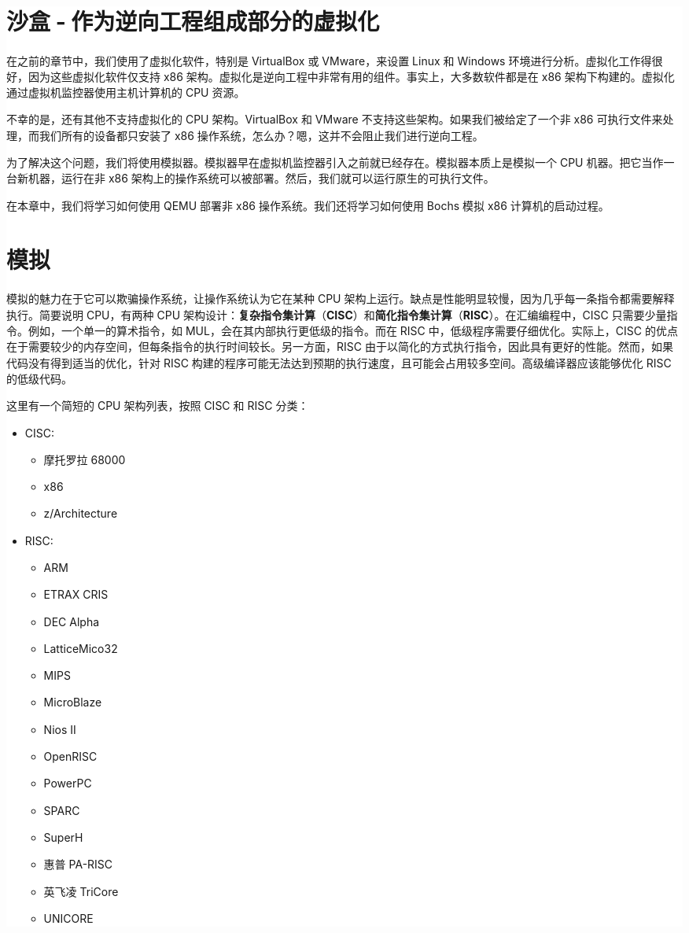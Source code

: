 # 沙盒 - 作为逆向工程组成部分的虚拟化

在之前的章节中，我们使用了虚拟化软件，特别是 VirtualBox 或 VMware，来设置 Linux 和 Windows 环境进行分析。虚拟化工作得很好，因为这些虚拟化软件仅支持 x86 架构。虚拟化是逆向工程中非常有用的组件。事实上，大多数软件都是在 x86 架构下构建的。虚拟化通过虚拟机监控器使用主机计算机的 CPU 资源。

不幸的是，还有其他不支持虚拟化的 CPU 架构。VirtualBox 和 VMware 不支持这些架构。如果我们被给定了一个非 x86 可执行文件来处理，而我们所有的设备都只安装了 x86 操作系统，怎么办？嗯，这并不会阻止我们进行逆向工程。

为了解决这个问题，我们将使用模拟器。模拟器早在虚拟机监控器引入之前就已经存在。模拟器本质上是模拟一个 CPU 机器。把它当作一台新机器，运行在非 x86 架构上的操作系统可以被部署。然后，我们就可以运行原生的可执行文件。

在本章中，我们将学习如何使用 QEMU 部署非 x86 操作系统。我们还将学习如何使用 Bochs 模拟 x86 计算机的启动过程。

# 模拟

模拟的魅力在于它可以欺骗操作系统，让操作系统认为它在某种 CPU 架构上运行。缺点是性能明显较慢，因为几乎每一条指令都需要解释执行。简要说明 CPU，有两种 CPU 架构设计：**复杂指令集计算**（**CISC**）和**简化指令集计算**（**RISC**）。在汇编编程中，CISC 只需要少量指令。例如，一个单一的算术指令，如 MUL，会在其内部执行更低级的指令。而在 RISC 中，低级程序需要仔细优化。实际上，CISC 的优点在于需要较少的内存空间，但每条指令的执行时间较长。另一方面，RISC 由于以简化的方式执行指令，因此具有更好的性能。然而，如果代码没有得到适当的优化，针对 RISC 构建的程序可能无法达到预期的执行速度，且可能会占用较多空间。高级编译器应该能够优化 RISC 的低级代码。

这里有一个简短的 CPU 架构列表，按照 CISC 和 RISC 分类：

+   CISC:

    +   摩托罗拉 68000

    +   x86

    +   z/Architecture

+   RISC:

    +   ARM

    +   ETRAX CRIS

    +   DEC Alpha

    +   LatticeMico32

    +   MIPS

    +   MicroBlaze

    +   Nios II

    +   OpenRISC

    +   PowerPC

    +   SPARC

    +   SuperH

    +   惠普 PA-RISC

    +   英飞凌 TriCore

    +   UNICORE
